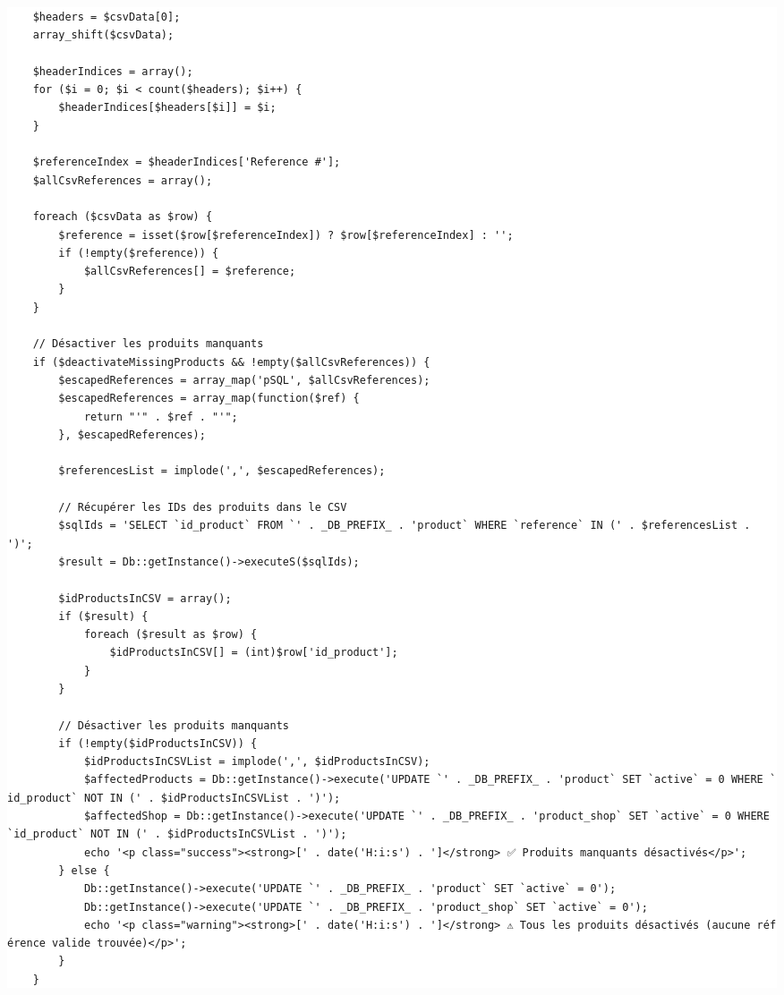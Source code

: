         $headers = $csvData[0];
        array_shift($csvData);

        $headerIndices = array();
        for ($i = 0; $i < count($headers); $i++) {
            $headerIndices[$headers[$i]] = $i;
        }

        $referenceIndex = $headerIndices['Reference #'];
        $allCsvReferences = array();

        foreach ($csvData as $row) {
            $reference = isset($row[$referenceIndex]) ? $row[$referenceIndex] : '';
            if (!empty($reference)) {
                $allCsvReferences[] = $reference;
            }
        }

        // Désactiver les produits manquants
        if ($deactivateMissingProducts && !empty($allCsvReferences)) {
            $escapedReferences = array_map('pSQL', $allCsvReferences);
            $escapedReferences = array_map(function($ref) {
                return "'" . $ref . "'";
            }, $escapedReferences);

            $referencesList = implode(',', $escapedReferences);

            // Récupérer les IDs des produits dans le CSV
            $sqlIds = 'SELECT `id_product` FROM `' . _DB_PREFIX_ . 'product` WHERE `reference` IN (' . $referencesList . ')';
            $result = Db::getInstance()->executeS($sqlIds);

            $idProductsInCSV = array();
            if ($result) {
                foreach ($result as $row) {
                    $idProductsInCSV[] = (int)$row['id_product'];
                }
            }

            // Désactiver les produits manquants
            if (!empty($idProductsInCSV)) {
                $idProductsInCSVList = implode(',', $idProductsInCSV);
                $affectedProducts = Db::getInstance()->execute('UPDATE `' . _DB_PREFIX_ . 'product` SET `active` = 0 WHERE `id_product` NOT IN (' . $idProductsInCSVList . ')');
                $affectedShop = Db::getInstance()->execute('UPDATE `' . _DB_PREFIX_ . 'product_shop` SET `active` = 0 WHERE `id_product` NOT IN (' . $idProductsInCSVList . ')');
                echo '<p class="success"><strong>[' . date('H:i:s') . ']</strong> ✅ Produits manquants désactivés</p>';
            } else {
                Db::getInstance()->execute('UPDATE `' . _DB_PREFIX_ . 'product` SET `active` = 0');
                Db::getInstance()->execute('UPDATE `' . _DB_PREFIX_ . 'product_shop` SET `active` = 0');
                echo '<p class="warning"><strong>[' . date('H:i:s') . ']</strong> ⚠️ Tous les produits désactivés (aucune référence valide trouvée)</p>';
            }
        }

